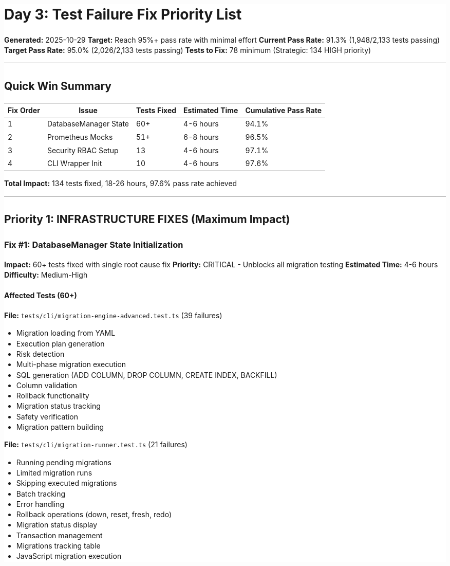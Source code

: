 # Day 3: Test Failure Fix Priority List

**Generated:** 2025-10-29
**Target:** Reach 95%+ pass rate with minimal effort
**Current Pass Rate:** 91.3% (1,948/2,133 tests passing)
**Target Pass Rate:** 95.0% (2,026/2,133 tests passing)
**Tests to Fix:** 78 minimum (Strategic: 134 HIGH priority)

---

## Quick Win Summary

| Fix Order | Issue | Tests Fixed | Estimated Time | Cumulative Pass Rate |
|-----------|-------|-------------|----------------|----------------------|
| 1 | DatabaseManager State | 60+ | 4-6 hours | 94.1% |
| 2 | Prometheus Mocks | 51+ | 6-8 hours | 96.5% |
| 3 | Security RBAC Setup | 13 | 4-6 hours | 97.1% |
| 4 | CLI Wrapper Init | 10 | 4-6 hours | 97.6% |

**Total Impact:** 134 tests fixed, 18-26 hours, 97.6% pass rate achieved

---

## Priority 1: INFRASTRUCTURE FIXES (Maximum Impact)

### Fix #1: DatabaseManager State Initialization
**Impact:** 60+ tests fixed with single root cause fix
**Priority:** CRITICAL - Unblocks all migration testing
**Estimated Time:** 4-6 hours
**Difficulty:** Medium-High

#### Affected Tests (60+)
**File:** `tests/cli/migration-engine-advanced.test.ts` (39 failures)
- Migration loading from YAML
- Execution plan generation
- Risk detection
- Multi-phase migration execution
- SQL generation (ADD COLUMN, DROP COLUMN, CREATE INDEX, BACKFILL)
- Column validation
- Rollback functionality
- Migration status tracking
- Safety verification
- Migration pattern building

**File:** `tests/cli/migration-runner.test.ts` (21 failures)
- Running pending migrations
- Limited migration runs
- Skipping executed migrations
- Batch tracking
- Error handling
- Rollback operations (down, reset, fresh, redo)
- Migration status display
- Transaction management
- Migrations tracking table
- JavaScript migration execution
